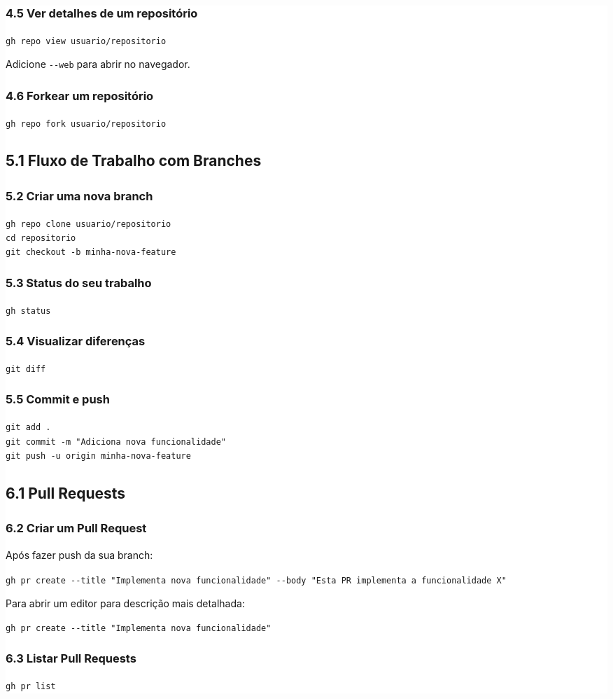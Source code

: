 ### 4.5 Ver detalhes de um repositório
```
gh repo view usuario/repositorio
```
Adicione `--web` para abrir no navegador.

### 4.6 Forkear um repositório
```
gh repo fork usuario/repositorio
```

## 5.1 Fluxo de Trabalho com Branches

### 5.2 Criar uma nova branch
```
gh repo clone usuario/repositorio
cd repositorio
git checkout -b minha-nova-feature
```

### 5.3 Status do seu trabalho
```
gh status
```

### 5.4 Visualizar diferenças
```
git diff
```

### 5.5 Commit e push
```
git add .
git commit -m "Adiciona nova funcionalidade"
git push -u origin minha-nova-feature
```

## 6.1 Pull Requests

### 6.2 Criar um Pull Request
Após fazer push da sua branch:
```
gh pr create --title "Implementa nova funcionalidade" --body "Esta PR implementa a funcionalidade X"
```

Para abrir um editor para descrição mais detalhada:
```
gh pr create --title "Implementa nova funcionalidade"
```

### 6.3 Listar Pull Requests
```
gh pr list
```
